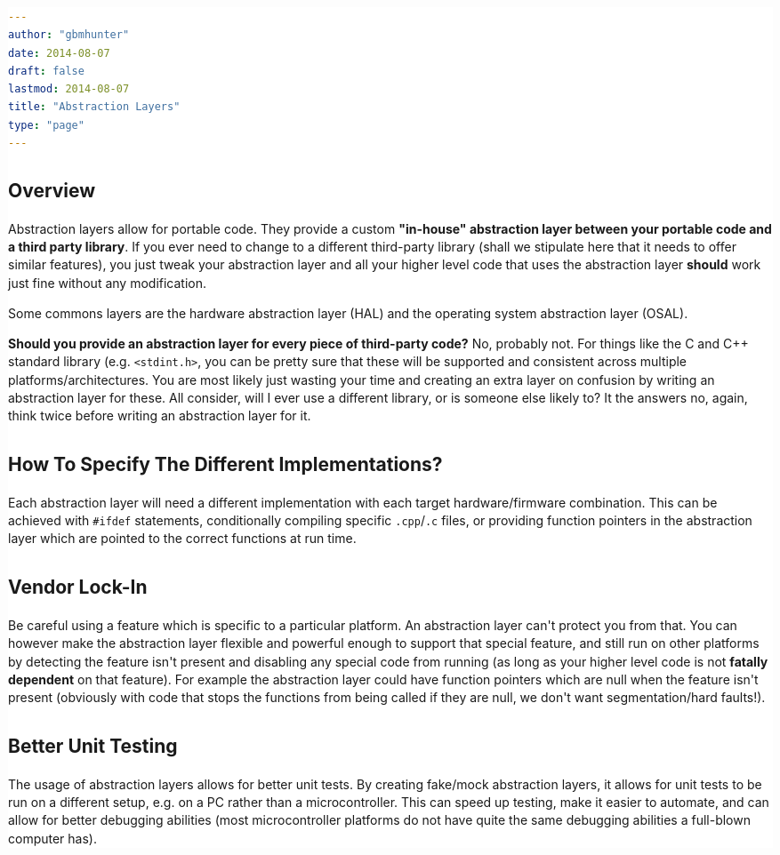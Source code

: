 ```yaml
---
author: "gbmhunter"
date: 2014-08-07
draft: false
lastmod: 2014-08-07
title: "Abstraction Layers"
type: "page"
---
```


## Overview

Abstraction layers allow for portable code. They provide a custom **"in-house" abstraction layer between your portable code and a third party library**. If you ever need to change to a different third-party library (shall we stipulate here that it needs to offer similar features), you just tweak your abstraction layer and all your higher level code that uses the abstraction layer **should** work just fine without any modification.

Some commons layers are the hardware abstraction layer (HAL) and the operating system abstraction layer (OSAL).

**Should you provide an abstraction layer for every piece of third-party code?** No, probably not. For things like the C and C++ standard library (e.g. `<stdint.h>`, you can be pretty sure that these will be supported and consistent across multiple platforms/architectures. You are most likely just wasting your time and creating an extra layer on confusion by writing an abstraction layer for these. All consider, will I ever use a different library, or is someone else likely to? It the answers no, again, think twice before writing an abstraction layer for it.

## How To Specify The Different Implementations?

Each abstraction layer will need a different implementation with each target hardware/firmware combination. This can be achieved with `#ifdef` statements, conditionally compiling specific `.cpp`/`.c` files, or providing function pointers in the abstraction layer which are pointed to the correct functions at run time.

## Vendor Lock-In

Be careful using a feature which is specific to a particular platform. An abstraction layer can't protect you from that. You can however make the abstraction layer flexible and powerful enough to support that special feature, and still run on other platforms by detecting the feature isn't present and disabling any special code from running (as long as your higher level code is not **fatally dependent** on that feature). For example the abstraction layer could have function pointers which are null when the feature isn't present (obviously with code that stops the functions from being called if they are null, we don't want segmentation/hard faults!).

## Better Unit Testing

The usage of abstraction layers allows for better unit tests. By creating fake/mock abstraction layers, it allows for unit tests to be run on a different setup, e.g. on a PC rather than a microcontroller. This can speed up testing, make it easier to automate, and can allow for better debugging abilities (most microcontroller platforms do not have quite the same debugging abilities a full-blown computer has).

